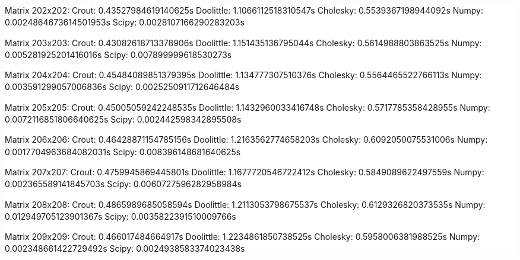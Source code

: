 Matrix 202x202:
    Crout:     0.43527984619140625s
    Doolittle: 1.1066112518310547s
    Cholesky:  0.5539367198944092s
    Numpy:     0.0024864673614501953s
    Scipy:     0.0028107166290283203s

Matrix 203x203:
    Crout:     0.43082618713378906s
    Doolittle: 1.151435136795044s
    Cholesky:  0.5614988803863525s
    Numpy:     0.005281925201416016s
    Scipy:     0.007899999618530273s

Matrix 204x204:
    Crout:     0.45484089851379395s
    Doolittle: 1.134777307510376s
    Cholesky:  0.5564465522766113s
    Numpy:     0.003591299057006836s
    Scipy:     0.0025250911712646484s

Matrix 205x205:
    Crout:     0.45005059242248535s
    Doolittle: 1.1432960033416748s
    Cholesky:  0.5717785358428955s
    Numpy:     0.0072116851806640625s
    Scipy:     0.002442598342895508s

Matrix 206x206:
    Crout:     0.46428871154785156s
    Doolittle: 1.2163562774658203s
    Cholesky:  0.6092050075531006s
    Numpy:     0.0017704963684082031s
    Scipy:     0.008396148681640625s

Matrix 207x207:
    Crout:     0.4759945869445801s
    Doolittle: 1.1677720546722412s
    Cholesky:  0.5849089622497559s
    Numpy:     0.002365589141845703s
    Scipy:     0.0060727596282958984s

Matrix 208x208:
    Crout:     0.4865989685058594s
    Doolittle: 1.2113053798675537s
    Cholesky:  0.6129326820373535s
    Numpy:     0.012949705123901367s
    Scipy:     0.0035822391510009766s

Matrix 209x209:
    Crout:     0.466017484664917s
    Doolittle: 1.2234861850738525s
    Cholesky:  0.5958006381988525s
    Numpy:     0.002348661422729492s
    Scipy:     0.0024938583374023438s
